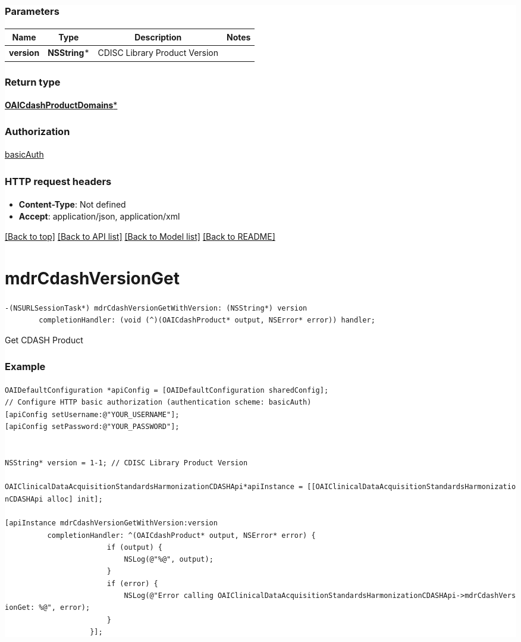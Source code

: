 ### Parameters

Name | Type | Description  | Notes
------------- | ------------- | ------------- | -------------
 **version** | **NSString***| CDISC Library Product Version | 

### Return type

[**OAICdashProductDomains***](OAICdashProductDomains.md)

### Authorization

[basicAuth](../README.md#basicAuth)

### HTTP request headers

 - **Content-Type**: Not defined
 - **Accept**: application/json, application/xml

[[Back to top]](#) [[Back to API list]](../README.md#documentation-for-api-endpoints) [[Back to Model list]](../README.md#documentation-for-models) [[Back to README]](../README.md)

# **mdrCdashVersionGet**
```objc
-(NSURLSessionTask*) mdrCdashVersionGetWithVersion: (NSString*) version
        completionHandler: (void (^)(OAICdashProduct* output, NSError* error)) handler;
```



Get CDASH Product

### Example
```objc
OAIDefaultConfiguration *apiConfig = [OAIDefaultConfiguration sharedConfig];
// Configure HTTP basic authorization (authentication scheme: basicAuth)
[apiConfig setUsername:@"YOUR_USERNAME"];
[apiConfig setPassword:@"YOUR_PASSWORD"];


NSString* version = 1-1; // CDISC Library Product Version

OAIClinicalDataAcquisitionStandardsHarmonizationCDASHApi*apiInstance = [[OAIClinicalDataAcquisitionStandardsHarmonizationCDASHApi alloc] init];

[apiInstance mdrCdashVersionGetWithVersion:version
          completionHandler: ^(OAICdashProduct* output, NSError* error) {
                        if (output) {
                            NSLog(@"%@", output);
                        }
                        if (error) {
                            NSLog(@"Error calling OAIClinicalDataAcquisitionStandardsHarmonizationCDASHApi->mdrCdashVersionGet: %@", error);
                        }
                    }];
```
